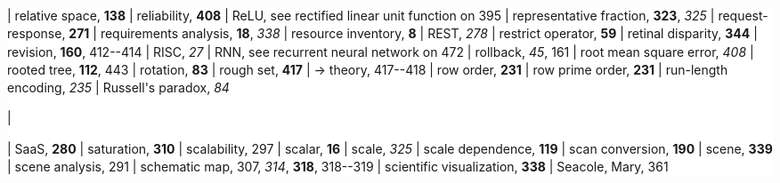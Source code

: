   | relative space, **138**
  | reliability, **408**
  | ReLU, see rectified linear unit function on 395
  | representative fraction, **323**, *325*
  | request-response, **271**
  | requirements analysis, **18**, *338*
  | resource inventory, **8**
  | REST, *278*
  | restrict operator, **59**
  | retinal disparity, **344**
  | revision, **160**, 412--414
  | RISC, *27*
  | RNN, see recurrent neural network on 472
  | rollback, *45*, 161
  | root mean square error, *408*
  | rooted tree, **112**, 443
  | rotation, **83**
  | rough set, **417**
    | -> theory, 417--418
  | row order, **231**
  | row prime order, **231**
  | run-length encoding, *235*
  | Russell's paradox, *84*

  |

  | SaaS, **280**
  | saturation, **310**
  | scalability, 297
  | scalar, **16**
  | scale, *325*
  | scale dependence, **119**
  | scan conversion, **190**
  | scene, **339**
  | scene analysis, 291
  | schematic map, 307, *314*, **318**, 318--319
  | scientific visualization, **338**
  | Seacole, Mary, 361
